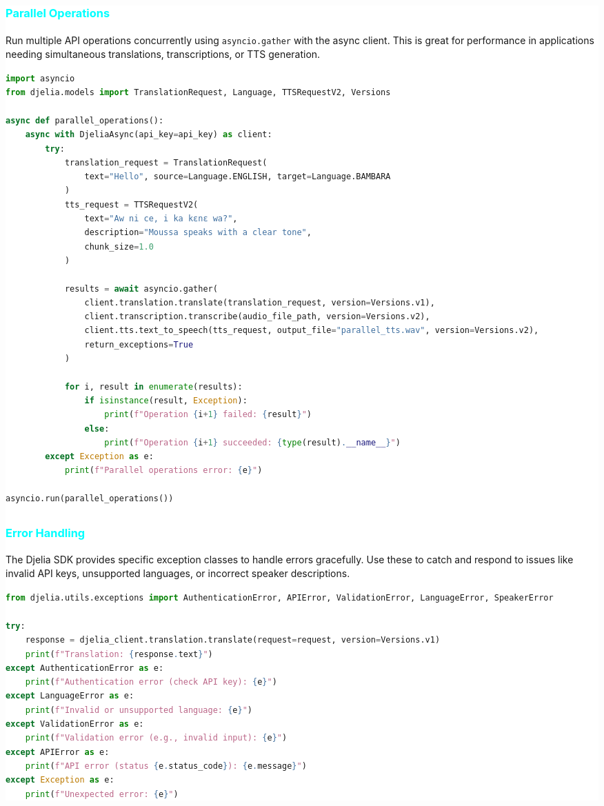 ## <h3 style="color:#00FFFF;"> Parallel Operations

Run multiple API operations concurrently using `asyncio.gather` with the async client. This is great for performance in applications needing simultaneous translations, transcriptions, or TTS generation.

```python
import asyncio
from djelia.models import TranslationRequest, Language, TTSRequestV2, Versions

async def parallel_operations():
    async with DjeliaAsync(api_key=api_key) as client:
        try:
            translation_request = TranslationRequest(
                text="Hello", source=Language.ENGLISH, target=Language.BAMBARA
            )
            tts_request = TTSRequestV2(
                text="Aw ni ce, i ka kɛnɛ wa?",
                description="Moussa speaks with a clear tone",
                chunk_size=1.0
            )
            
            results = await asyncio.gather(
                client.translation.translate(translation_request, version=Versions.v1),
                client.transcription.transcribe(audio_file_path, version=Versions.v2),
                client.tts.text_to_speech(tts_request, output_file="parallel_tts.wav", version=Versions.v2),
                return_exceptions=True
            )
            
            for i, result in enumerate(results):
                if isinstance(result, Exception):
                    print(f"Operation {i+1} failed: {result}")
                else:
                    print(f"Operation {i+1} succeeded: {type(result).__name__}")
        except Exception as e:
            print(f"Parallel operations error: {e}")

asyncio.run(parallel_operations())
```

## <h3 style="color:#00FFFF;"> Error Handling

The Djelia SDK provides specific exception classes to handle errors gracefully. Use these to catch and respond to issues like invalid API keys, unsupported languages, or incorrect speaker descriptions.

```python
from djelia.utils.exceptions import AuthenticationError, APIError, ValidationError, LanguageError, SpeakerError

try:
    response = djelia_client.translation.translate(request=request, version=Versions.v1)
    print(f"Translation: {response.text}")
except AuthenticationError as e:
    print(f"Authentication error (check API key): {e}")
except LanguageError as e:
    print(f"Invalid or unsupported language: {e}")
except ValidationError as e:
    print(f"Validation error (e.g., invalid input): {e}")
except APIError as e:
    print(f"API error (status {e.status_code}): {e.message}")
except Exception as e:
    print(f"Unexpected error: {e}")
```